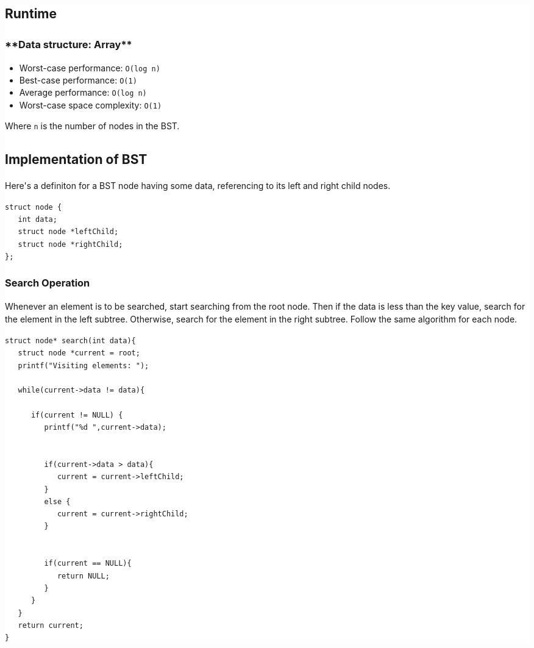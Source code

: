 ## Runtime

### \***\*Data structure: Array\*\***

- Worst-case performance: `O(log n)`
- Best-case performance: `O(1)`
- Average performance: `O(log n)`
- Worst-case space complexity: `O(1)`

Where `n` is the number of nodes in the BST.

## Implementation of BST

Here's a definiton for a BST node having some data, referencing to its left and right child nodes.

```
struct node {
   int data;
   struct node *leftChild;
   struct node *rightChild;
};
```

### Search Operation

Whenever an element is to be searched, start searching from the root node. Then if the data is less than the key value, search for the element in the left subtree. Otherwise, search for the element in the right subtree. Follow the same algorithm for each node.

```
struct node* search(int data){
   struct node *current = root;
   printf("Visiting elements: ");

   while(current->data != data){

      if(current != NULL) {
         printf("%d ",current->data);


         if(current->data > data){
            current = current->leftChild;
         }
         else {
            current = current->rightChild;
         }


         if(current == NULL){
            return NULL;
         }
      }
   }
   return current;
}
```
